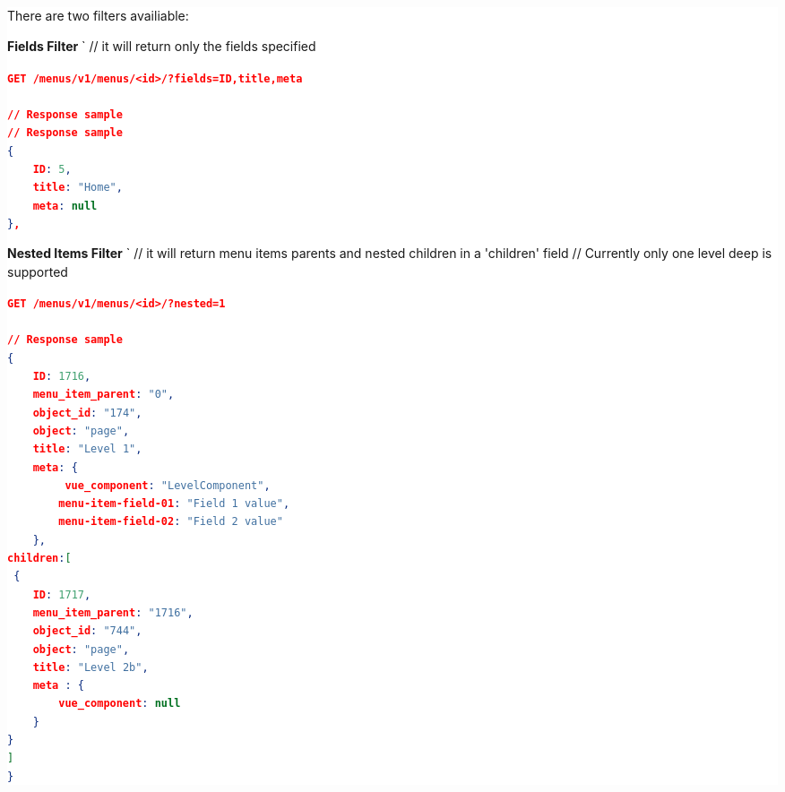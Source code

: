 There are two filters availiable:

**Fields Filter**
`
// it will return only the fields specified

```json
GET /menus/v1/menus/<id>/?fields=ID,title,meta

// Response sample
// Response sample
{
	ID: 5,
	title: "Home",
	meta: null
},
```

**Nested Items Filter**
`
// it will return menu items parents and nested children in a 'children' field
// Currently only one level deep is supported

```json
GET /menus/v1/menus/<id>/?nested=1

// Response sample
{
	ID: 1716,
	menu_item_parent: "0",
	object_id: "174",
	object: "page",
	title: "Level 1",
	meta: {
		 vue_component: "LevelComponent",
		menu-item-field-01: "Field 1 value",
		menu-item-field-02: "Field 2 value"
	},
children:[
 {
	ID: 1717,
	menu_item_parent: "1716",
	object_id: "744",
	object: "page",
	title: "Level 2b",
	meta : {
		vue_component: null
	}
}
]
}

```
